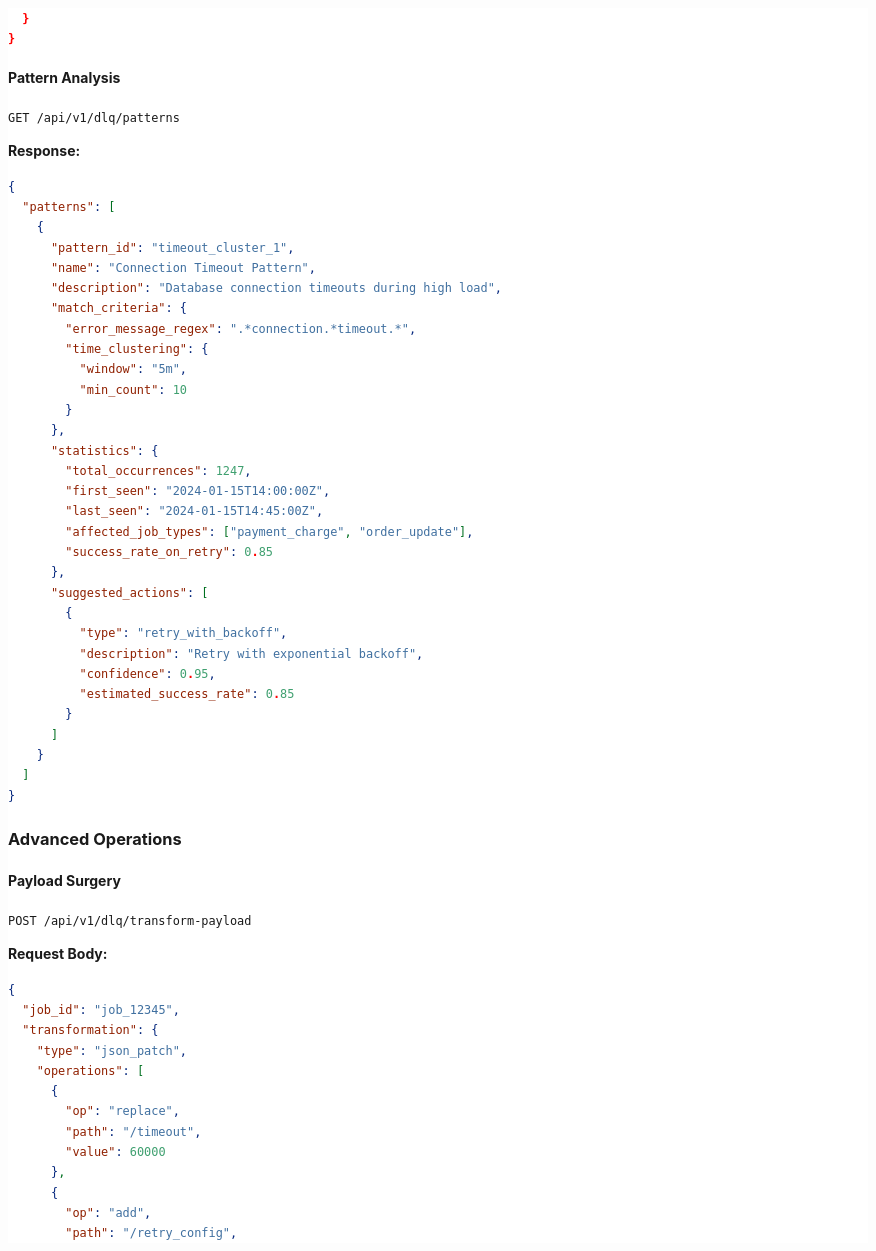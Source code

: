 ```json
  }
}
```

#### Pattern Analysis
```http
GET /api/v1/dlq/patterns
```
**Response:**
```json
{
  "patterns": [
    {
      "pattern_id": "timeout_cluster_1",
      "name": "Connection Timeout Pattern",
      "description": "Database connection timeouts during high load",
      "match_criteria": {
        "error_message_regex": ".*connection.*timeout.*",
        "time_clustering": {
          "window": "5m",
          "min_count": 10
        }
      },
      "statistics": {
        "total_occurrences": 1247,
        "first_seen": "2024-01-15T14:00:00Z",
        "last_seen": "2024-01-15T14:45:00Z",
        "affected_job_types": ["payment_charge", "order_update"],
        "success_rate_on_retry": 0.85
      },
      "suggested_actions": [
        {
          "type": "retry_with_backoff",
          "description": "Retry with exponential backoff",
          "confidence": 0.95,
          "estimated_success_rate": 0.85
        }
      ]
    }
  ]
}
```

### Advanced Operations

#### Payload Surgery
```http
POST /api/v1/dlq/transform-payload
```
**Request Body:**
```json
{
  "job_id": "job_12345",
  "transformation": {
    "type": "json_patch",
    "operations": [
      {
        "op": "replace",
        "path": "/timeout",
        "value": 60000
      },
      {
        "op": "add",
        "path": "/retry_config",
```